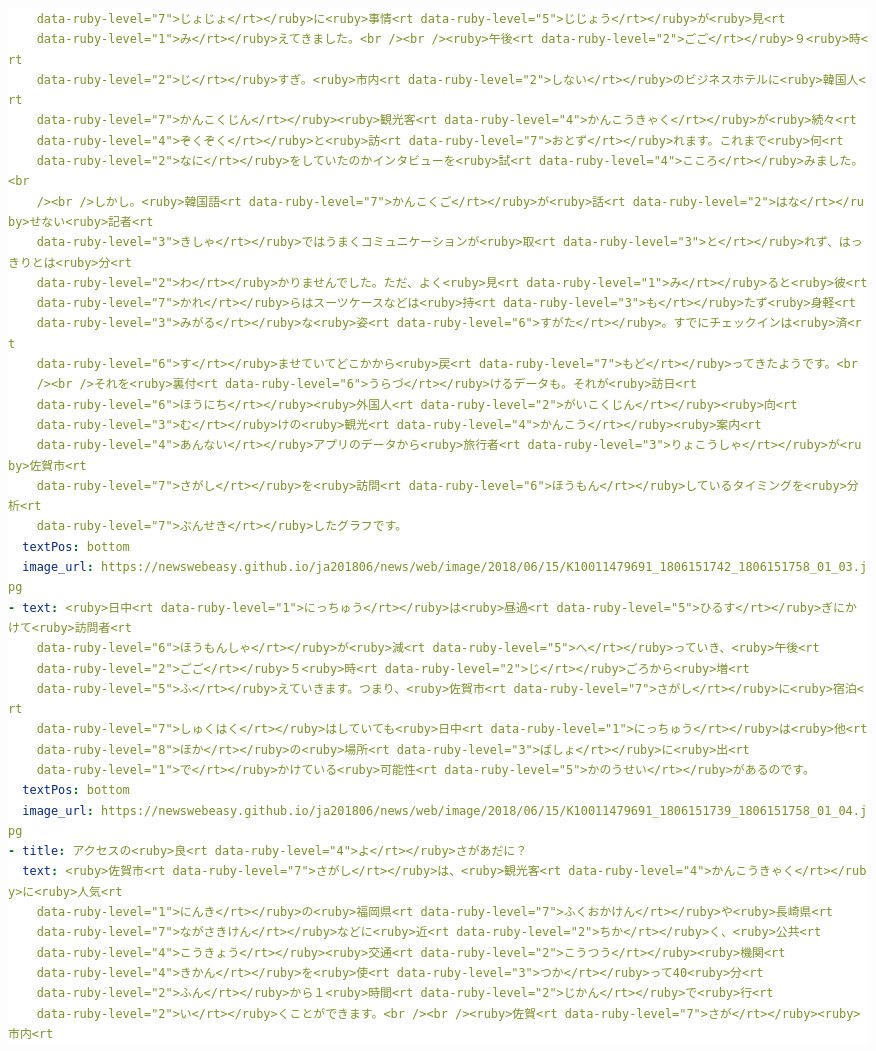 ```yaml
    data-ruby-level="7">じょじょ</rt></ruby>に<ruby>事情<rt data-ruby-level="5">じじょう</rt></ruby>が<ruby>見<rt
    data-ruby-level="1">み</rt></ruby>えてきました。<br /><br /><ruby>午後<rt data-ruby-level="2">ごご</rt></ruby>９<ruby>時<rt
    data-ruby-level="2">じ</rt></ruby>すぎ。<ruby>市内<rt data-ruby-level="2">しない</rt></ruby>のビジネスホテルに<ruby>韓国人<rt
    data-ruby-level="7">かんこくじん</rt></ruby><ruby>観光客<rt data-ruby-level="4">かんこうきゃく</rt></ruby>が<ruby>続々<rt
    data-ruby-level="4">ぞくぞく</rt></ruby>と<ruby>訪<rt data-ruby-level="7">おとず</rt></ruby>れます。これまで<ruby>何<rt
    data-ruby-level="2">なに</rt></ruby>をしていたのかインタビューを<ruby>試<rt data-ruby-level="4">こころ</rt></ruby>みました。<br
    /><br />しかし。<ruby>韓国語<rt data-ruby-level="7">かんこくご</rt></ruby>が<ruby>話<rt data-ruby-level="2">はな</rt></ruby>せない<ruby>記者<rt
    data-ruby-level="3">きしゃ</rt></ruby>ではうまくコミュニケーションが<ruby>取<rt data-ruby-level="3">と</rt></ruby>れず、はっきりとは<ruby>分<rt
    data-ruby-level="2">わ</rt></ruby>かりませんでした。ただ、よく<ruby>見<rt data-ruby-level="1">み</rt></ruby>ると<ruby>彼<rt
    data-ruby-level="7">かれ</rt></ruby>らはスーツケースなどは<ruby>持<rt data-ruby-level="3">も</rt></ruby>たず<ruby>身軽<rt
    data-ruby-level="3">みがる</rt></ruby>な<ruby>姿<rt data-ruby-level="6">すがた</rt></ruby>。すでにチェックインは<ruby>済<rt
    data-ruby-level="6">す</rt></ruby>ませていてどこかから<ruby>戻<rt data-ruby-level="7">もど</rt></ruby>ってきたようです。<br
    /><br />それを<ruby>裏付<rt data-ruby-level="6">うらづ</rt></ruby>けるデータも。それが<ruby>訪日<rt
    data-ruby-level="6">ほうにち</rt></ruby><ruby>外国人<rt data-ruby-level="2">がいこくじん</rt></ruby><ruby>向<rt
    data-ruby-level="3">む</rt></ruby>けの<ruby>観光<rt data-ruby-level="4">かんこう</rt></ruby><ruby>案内<rt
    data-ruby-level="4">あんない</rt></ruby>アプリのデータから<ruby>旅行者<rt data-ruby-level="3">りょこうしゃ</rt></ruby>が<ruby>佐賀市<rt
    data-ruby-level="7">さがし</rt></ruby>を<ruby>訪問<rt data-ruby-level="6">ほうもん</rt></ruby>しているタイミングを<ruby>分析<rt
    data-ruby-level="7">ぶんせき</rt></ruby>したグラフです。
  textPos: bottom
  image_url: https://newswebeasy.github.io/ja201806/news/web/image/2018/06/15/K10011479691_1806151742_1806151758_01_03.jpg
- text: <ruby>日中<rt data-ruby-level="1">にっちゅう</rt></ruby>は<ruby>昼過<rt data-ruby-level="5">ひるす</rt></ruby>ぎにかけて<ruby>訪問者<rt
    data-ruby-level="6">ほうもんしゃ</rt></ruby>が<ruby>減<rt data-ruby-level="5">へ</rt></ruby>っていき、<ruby>午後<rt
    data-ruby-level="2">ごご</rt></ruby>５<ruby>時<rt data-ruby-level="2">じ</rt></ruby>ごろから<ruby>増<rt
    data-ruby-level="5">ふ</rt></ruby>えていきます。つまり、<ruby>佐賀市<rt data-ruby-level="7">さがし</rt></ruby>に<ruby>宿泊<rt
    data-ruby-level="7">しゅくはく</rt></ruby>はしていても<ruby>日中<rt data-ruby-level="1">にっちゅう</rt></ruby>は<ruby>他<rt
    data-ruby-level="8">ほか</rt></ruby>の<ruby>場所<rt data-ruby-level="3">ばしょ</rt></ruby>に<ruby>出<rt
    data-ruby-level="1">で</rt></ruby>かけている<ruby>可能性<rt data-ruby-level="5">かのうせい</rt></ruby>があるのです。
  textPos: bottom
  image_url: https://newswebeasy.github.io/ja201806/news/web/image/2018/06/15/K10011479691_1806151739_1806151758_01_04.jpg
- title: アクセスの<ruby>良<rt data-ruby-level="4">よ</rt></ruby>さがあだに？
  text: <ruby>佐賀市<rt data-ruby-level="7">さがし</rt></ruby>は、<ruby>観光客<rt data-ruby-level="4">かんこうきゃく</rt></ruby>に<ruby>人気<rt
    data-ruby-level="1">にんき</rt></ruby>の<ruby>福岡県<rt data-ruby-level="7">ふくおかけん</rt></ruby>や<ruby>長崎県<rt
    data-ruby-level="7">ながさきけん</rt></ruby>などに<ruby>近<rt data-ruby-level="2">ちか</rt></ruby>く、<ruby>公共<rt
    data-ruby-level="4">こうきょう</rt></ruby><ruby>交通<rt data-ruby-level="2">こうつう</rt></ruby><ruby>機関<rt
    data-ruby-level="4">きかん</rt></ruby>を<ruby>使<rt data-ruby-level="3">つか</rt></ruby>って40<ruby>分<rt
    data-ruby-level="2">ふん</rt></ruby>から１<ruby>時間<rt data-ruby-level="2">じかん</rt></ruby>で<ruby>行<rt
    data-ruby-level="2">い</rt></ruby>くことができます。<br /><br /><ruby>佐賀<rt data-ruby-level="7">さが</rt></ruby><ruby>市内<rt
```